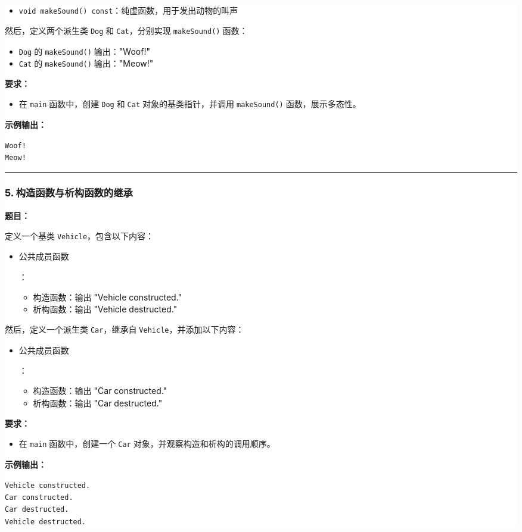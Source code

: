   - `void makeSound() const`：纯虚函数，用于发出动物的叫声



然后，定义两个派生类 `Dog` 和 `Cat`，分别实现 `makeSound()` 函数：



- `Dog` 的 `makeSound()` 输出："Woof!"
- `Cat` 的 `makeSound()` 输出："Meow!"



**要求：**



- 在 `main` 函数中，创建 `Dog` 和 `Cat` 对象的基类指针，并调用 `makeSound()` 函数，展示多态性。



**示例输出：**



```undefined
Woof!
Meow!
```



------



### 5. 构造函数与析构函数的继承



**题目：**



定义一个基类 `Vehicle`，包含以下内容：



- 公共成员函数

  ：

  - 构造函数：输出 "Vehicle constructed."
  - 析构函数：输出 "Vehicle destructed."



然后，定义一个派生类 `Car`，继承自 `Vehicle`，并添加以下内容：



- 公共成员函数

  ：

  - 构造函数：输出 "Car constructed."
  - 析构函数：输出 "Car destructed."



**要求：**



- 在 `main` 函数中，创建一个 `Car` 对象，并观察构造和析构的调用顺序。



**示例输出：**



```undefined
Vehicle constructed.
Car constructed.
Car destructed.
Vehicle destructed.
```

